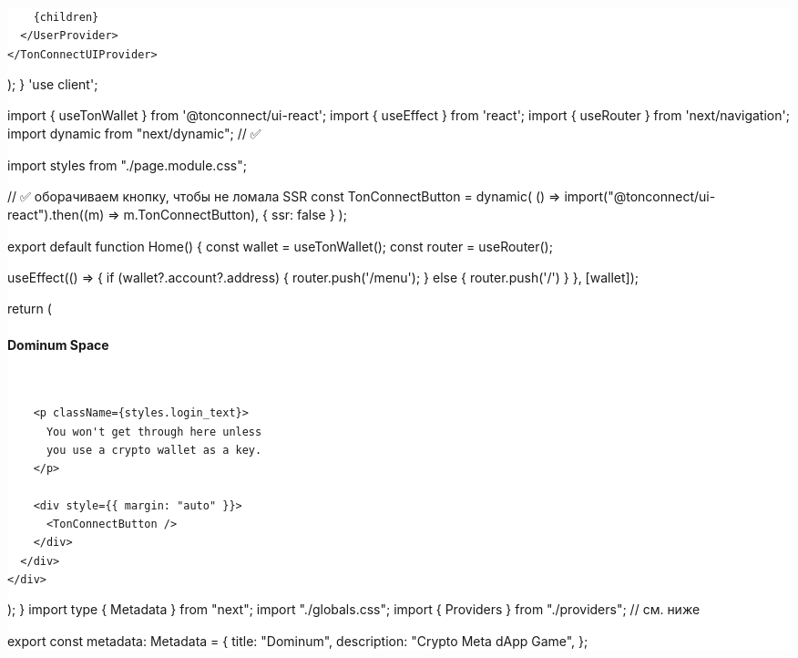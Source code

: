         {children}
      </UserProvider>
    </TonConnectUIProvider>
  );
} 'use client';
        
import { useTonWallet } from '@tonconnect/ui-react';
import { useEffect } from 'react';
import { useRouter } from 'next/navigation';
import dynamic from "next/dynamic"; // ✅

import styles from "./page.module.css";

// ✅ оборачиваем кнопку, чтобы не ломала SSR
const TonConnectButton = dynamic(
  () => import("@tonconnect/ui-react").then((m) => m.TonConnectButton),
  { ssr: false }
);

export default function Home() {
  const wallet = useTonWallet();
  const router = useRouter();

  useEffect(() => {
    if (wallet?.account?.address) {
      router.push('/menu');
    } else {
      router.push('/')
    }
  }, [wallet]);

  return (
    <div className={styles.login_bg_wrapper}>
      <div className={styles.login_inner}>
        <h4 className={styles.login_title}>Dominum Space</h4>
        <img src="/img/contract_actral_island.png" alt="" />

        <p className={styles.login_text}>
          You won't get through here unless
          you use a crypto wallet as a key.
        </p>

        <div style={{ margin: "auto" }}>
          <TonConnectButton />
        </div>
      </div>
    </div>
  );
}
 import type { Metadata } from "next";
import "./globals.css";
import { Providers } from "./providers"; // см. ниже

export const metadata: Metadata = {
  title: "Dominum",
  description: "Crypto Meta dApp Game",
};
